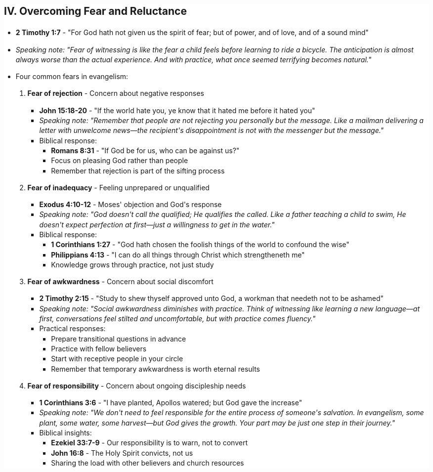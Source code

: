 ## IV. Overcoming Fear and Reluctance

- **2 Timothy 1:7** - "For God hath not given us the spirit of fear; but of
  power, and of love, and of a sound mind"
- _Speaking note: "Fear of witnessing is like the fear a child feels before
  learning to ride a bicycle. The anticipation is almost always worse than the
  actual experience. And with practice, what once seemed terrifying becomes
  natural."_
- Four common fears in evangelism:

  1. **Fear of rejection** - Concern about negative responses

     - **John 15:18-20** - "If the world hate you, ye know that it hated me
       before it hated you"
     - _Speaking note: "Remember that people are not rejecting you personally
       but the message. Like a mailman delivering a letter with unwelcome
       news—the recipient's disappointment is not with the messenger but the
       message."_
     - Biblical response:
       - **Romans 8:31** - "If God be for us, who can be against us?"
       - Focus on pleasing God rather than people
       - Remember that rejection is part of the sifting process

  2. **Fear of inadequacy** - Feeling unprepared or unqualified

     - **Exodus 4:10-12** - Moses' objection and God's response
     - _Speaking note: "God doesn't call the qualified; He qualifies the called.
       Like a father teaching a child to swim, He doesn't expect perfection at
       first—just a willingness to get in the water."_
     - Biblical response:
       - **1 Corinthians 1:27** - "God hath chosen the foolish things of the
         world to confound the wise"
       - **Philippians 4:13** - "I can do all things through Christ which
         strengtheneth me"
       - Knowledge grows through practice, not just study

  3. **Fear of awkwardness** - Concern about social discomfort

     - **2 Timothy 2:15** - "Study to shew thyself approved unto God, a workman
       that needeth not to be ashamed"
     - _Speaking note: "Social awkwardness diminishes with practice. Think of
       witnessing like learning a new language—at first, conversations feel
       stilted and uncomfortable, but with practice comes fluency."_
     - Practical responses:
       - Prepare transitional questions in advance
       - Practice with fellow believers
       - Start with receptive people in your circle
       - Remember that temporary awkwardness is worth eternal results

  4. **Fear of responsibility** - Concern about ongoing discipleship needs
     - **1 Corinthians 3:6** - "I have planted, Apollos watered; but God gave
       the increase"
     - _Speaking note: "We don't need to feel responsible for the entire process
       of someone's salvation. In evangelism, some plant, some water, some
       harvest—but God gives the growth. Your part may be just one step in their
       journey."_
     - Biblical insights:
       - **Ezekiel 33:7-9** - Our responsibility is to warn, not to convert
       - **John 16:8** - The Holy Spirit convicts, not us
       - Sharing the load with other believers and church resources
